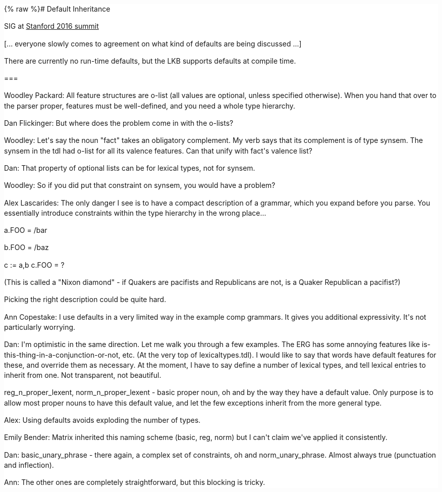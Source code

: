 {% raw %}# Default Inheritance

SIG at [Stanford 2016 summit](../StanfordSchedule)

\[... everyone slowly comes to agreement on what kind of defaults are
being discussed ...\]

There are currently no run-time defaults, but the LKB supports defaults
at compile time.

===

Woodley Packard: All feature structures are o-list (all values are
optional, unless specified otherwise). When you hand that over to the
parser proper, features must be well-defined, and you need a whole type
hierarchy.

Dan Flickinger: But where does the problem come in with the o-lists?

Woodley: Let's say the noun "fact" takes an obligatory complement. My
verb says that its complement is of type synsem. The synsem in the tdl
had o-list for all its valence features. Can that unify with fact's
valence list?

Dan: That property of optional lists can be for lexical types, not for
synsem.

Woodley: So if you did put that constraint on synsem, you would have a
problem?

Alex Lascarides: The only danger I see is to have a compact description
of a grammar, which you expand before you parse. You essentially
introduce constraints within the type hierarchy in the wrong place...

a.FOO = /bar

b.FOO = /baz

c := a,b c.FOO = ?

(This is called a "Nixon diamond" - if Quakers are pacifists and
Republicans are not, is a Quaker Republican a pacifist?)

Picking the right description could be quite hard.

Ann Copestake: I use defaults in a very limited way in the example comp
grammars. It gives you additional expressivity. It's not particularly
worrying.

Dan: I'm optimistic in the same direction. Let me walk you through a few
examples. The ERG has some annoying features like
is-this-thing-in-a-conjunction-or-not, etc. (At the very top of
lexicaltypes.tdl). I would like to say that words have default features
for these, and override them as necessary. At the moment, I have to say
define a number of lexical types, and tell lexical entries to inherit
from one. Not transparent, not beautiful.

reg\_n\_proper\_lexent, norm\_n\_proper\_lexent - basic proper noun, oh
and by the way they have a default value. Only purpose is to allow most
proper nouns to have this default value, and let the few exceptions
inherit from the more general type.

Alex: Using defaults avoids exploding the number of types.

Emily Bender: Matrix inherited this naming scheme (basic, reg, norm) but
I can't claim we've applied it consistently.

Dan: basic\_unary\_phrase - there again, a complex set of constraints,
oh and norm\_unary\_phrase. Almost always true (punctuation and
inflection).

Ann: The other ones are completely straightforward, but this blocking is
tricky.
